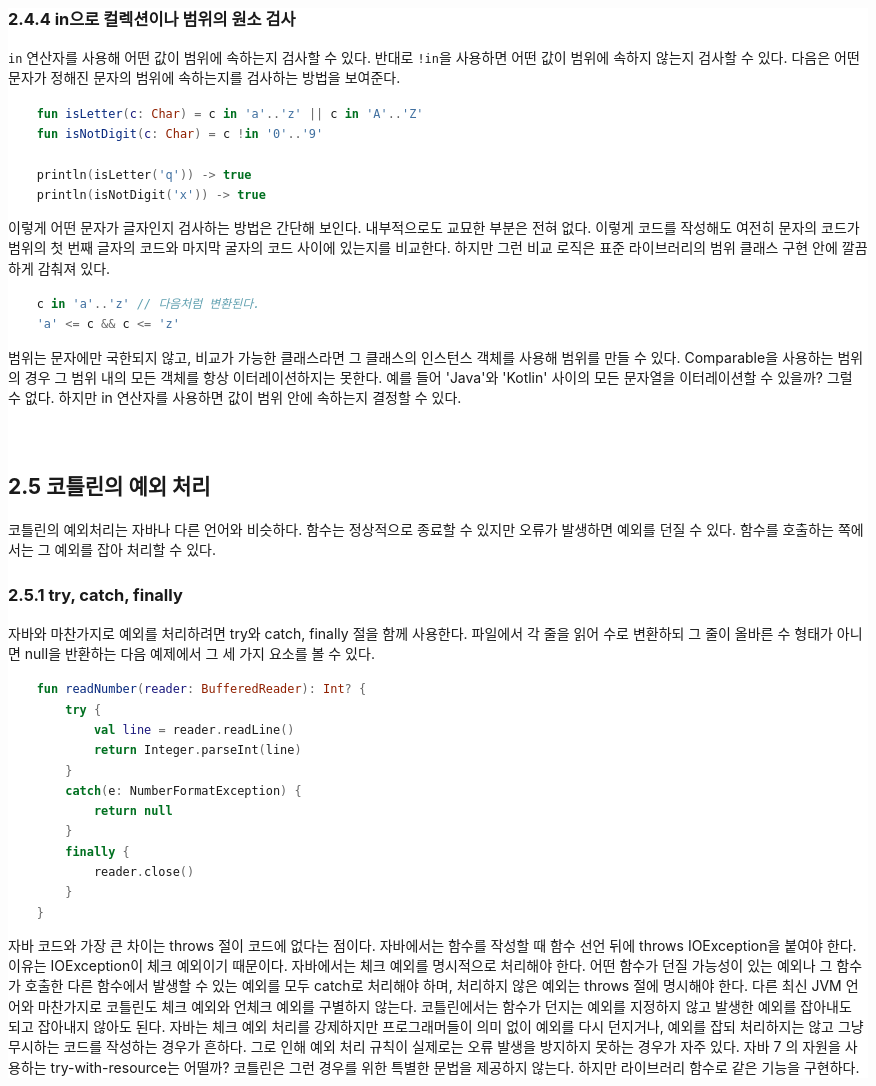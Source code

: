 ### 2.4.4 in으로 컬렉션이나 범위의 원소 검사
`in` 연산자를 사용해 어떤 값이 범위에 속하는지 검사할 수 있다. 반대로 `!in`을 사용하면 어떤 값이 범위에 속하지 않는지 검사할 수 있다. 다음은 어떤 문자가 정해진 문자의 범위에 속하는지를 검사하는 방법을 보여준다.

```kotlin
    fun isLetter(c: Char) = c in 'a'..'z' || c in 'A'..'Z'
    fun isNotDigit(c: Char) = c !in '0'..'9'

    println(isLetter('q')) -> true
    println(isNotDigit('x')) -> true
```

이렇게 어떤 문자가 글자인지 검사하는 방법은 간단해 보인다. 내부적으로도 교묘한 부분은 전혀 없다. 이렇게 코드를 작성해도 여전히 문자의 코드가 범위의 첫 번째 글자의 코드와 마지막 굴자의 코드 사이에 있는지를 비교한다. 하지만 그런 비교 로직은 표준 라이브러리의 범위 클래스 구현 안에 깔끔하게 감춰져 있다.

```kotlin
    c in 'a'..'z' // 다음처럼 변환된다.
    'a' <= c && c <= 'z'
```

범위는 문자에만 국한되지 않고, 비교가 가능한 클래스라면 그 클래스의 인스턴스 객체를 사용해 범위를 만들 수 있다. Comparable을 사용하는 범위의 경우 그 범위 내의 모든 객체를 항상 이터레이션하지는 못한다. 예를 들어 'Java'와 'Kotlin' 사이의 모든 문자열을 이터레이션할 수 있을까? 그럴 수 없다. 하지만 in 연산자를 사용하면 값이 범위 안에 속하는지 결정할 수 있다.

<br/>

## 2.5 코틀린의 예외 처리

코틀린의 예외처리는 자바나 다른 언어와 비슷하다. 함수는 정상적으로 종료할 수 있지만 오류가 발생하면 예외를 던질 수 있다. 함수를 호출하는 쪽에서는 그 예외를 잡아 처리할 수 있다. 

### 2.5.1 try, catch, finally
자바와 마찬가지로 예외를 처리하려면 try와 catch, finally 절을 함께 사용한다. 파일에서 각 줄을 읽어 수로 변환하되 그 줄이 올바른 수 형태가 아니면 null을 반환하는 다음 예제에서 그 세 가지 요소를 볼 수 있다.

```kotlin
    fun readNumber(reader: BufferedReader): Int? {
        try {
            val line = reader.readLine()
            return Integer.parseInt(line)
        }
        catch(e: NumberFormatException) {
            return null
        }
        finally {
            reader.close()
        }
    }
```

자바 코드와 가장 큰 차이는 throws 절이 코드에 없다는 점이다. 자바에서는 함수를 작성할 때 함수 선언 뒤에 throws IOException을 붙여야 한다. 이유는 IOException이 체크 예외이기 때문이다. 자바에서는 체크 예외를 명시적으로 처리해야 한다. 어떤 함수가 던질 가능성이 있는 예외나 그 함수가 호출한 다른 함수에서 발생할 수 있는 예외를 모두 catch로 처리해야 하며, 처리하지 않은 예외는 throws 절에 명시해야 한다.
다른 최신 JVM 언어와 마찬가지로 코틀린도 체크 예외와 언체크 예외를 구별하지 않는다. 코틀린에서는 함수가 던지는 예외를 지정하지 않고 발생한 예외를 잡아내도 되고 잡아내지 않아도 된다. 
자바는 체크 예외 처리를 강제하지만 프로그래머들이 의미 없이 예외를 다시 던지거나, 예외를 잡되 처리하지는 않고 그냥 무시하는 코드를 작성하는 경우가 흔하다. 그로 인해 예외 처리 규칙이 실제로는 오류 발생을 방지하지 못하는 경우가 자주 있다. 
자바 7 의 자원을 사용하는 try-with-resource는 어떨까? 코틀린은 그런 경우를 위한 특별한 문법을 제공하지 않는다. 하지만 라이브러리 함수로 같은 기능을 구현하다. 
